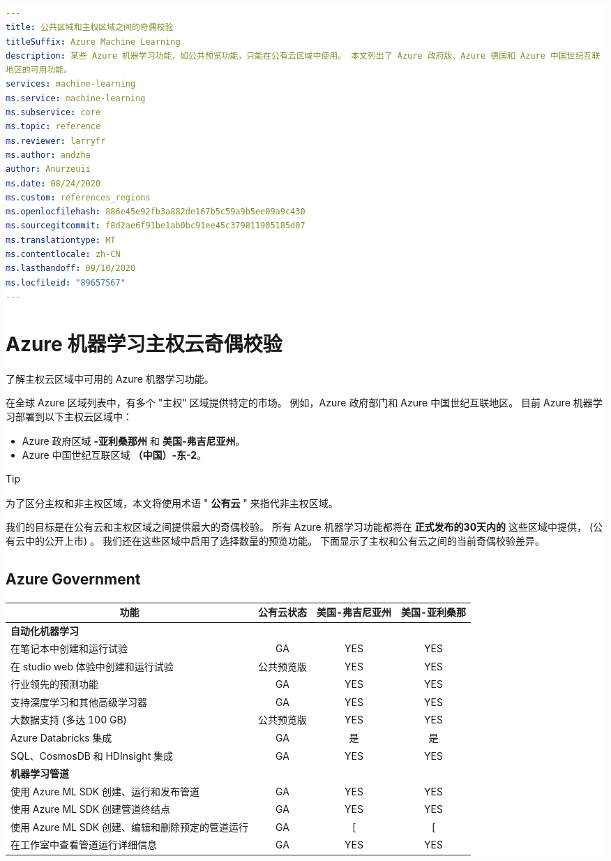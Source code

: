```yaml
---
title: 公共区域和主权区域之间的奇偶校验
titleSuffix: Azure Machine Learning
description: 某些 Azure 机器学习功能，如公共预览功能，只能在公有云区域中使用。 本文列出了 Azure 政府版、Azure 德国和 Azure 中国世纪互联地区的可用功能。
services: machine-learning
ms.service: machine-learning
ms.subservice: core
ms.topic: reference
ms.reviewer: larryfr
ms.author: andzha
author: Anurzeuii
ms.date: 08/24/2020
ms.custom: references_regions
ms.openlocfilehash: 886e45e92fb3a882de167b5c59a9b5ee09a9c430
ms.sourcegitcommit: f8d2ae6f91be1ab0bc91ee45c379811905185d07
ms.translationtype: MT
ms.contentlocale: zh-CN
ms.lasthandoff: 09/10/2020
ms.locfileid: "89657567"
---
```

# <a name="azure-machine-learning-sovereign-cloud-parity"></a>Azure 机器学习主权云奇偶校验

了解主权云区域中可用的 Azure 机器学习功能。 

在全球 Azure 区域列表中，有多个 "主权" 区域提供特定的市场。 例如，Azure 政府部门和 Azure 中国世纪互联地区。 目前 Azure 机器学习部署到以下主权云区域中：

* Azure 政府区域 **-亚利桑那州** 和 **美国-弗吉尼亚州**。
* Azure 中国世纪互联区域 **（中国）-东-2**。

> [!TIP]
> 为了区分主权和非主权区域，本文将使用术语 " __公有云__ " 来指代非主权区域。

我们的目标是在公有云和主权区域之间提供最大的奇偶校验。 所有 Azure 机器学习功能都将在 **正式发布的30天内的** 这些区域中提供， (公有云中的公开上市) 。 我们还在这些区域中启用了选择数量的预览功能。 下面显示了主权和公有云之间的当前奇偶校验差异。

## <a name="azure-government"></a>Azure Government 

| 功能 | 公有云状态  | 美国-弗吉尼亚州 | 美国-亚利桑那| 
|----------------------------------------------------------------------------|:----------------------:|:--------------------:|:-------------:|
| **自动化机器学习** | | | |
| 在笔记本中创建和运行试验                                    | GA                   | YES                | YES         |
| 在 studio web 体验中创建和运行试验                        | 公共预览版       | YES                | YES         |
| 行业领先的预测功能                                  | GA                   | YES                | YES         |
| 支持深度学习和其他高级学习器                      | GA                   | YES                | YES         |
| 大数据支持 (多达 100 GB)                                           | 公共预览版       | YES                | YES         |
| Azure Databricks 集成                                              | GA                   | 是                 | 是          |
| SQL、CosmosDB 和 HDInsight 集成                                   | GA                   | YES                | YES         |
| **机器学习管道** |   |  | | 
| 使用 Azure ML SDK 创建、运行和发布管道                   | GA                   | YES                | YES         |
| 使用 Azure ML SDK 创建管道终结点                           | GA                   | YES                | YES         |
| 使用 Azure ML SDK 创建、编辑和删除预定的管道运行 | GA                   | [               | [        |
| 在工作室中查看管道运行详细信息                                        | GA                   | YES                | YES         |